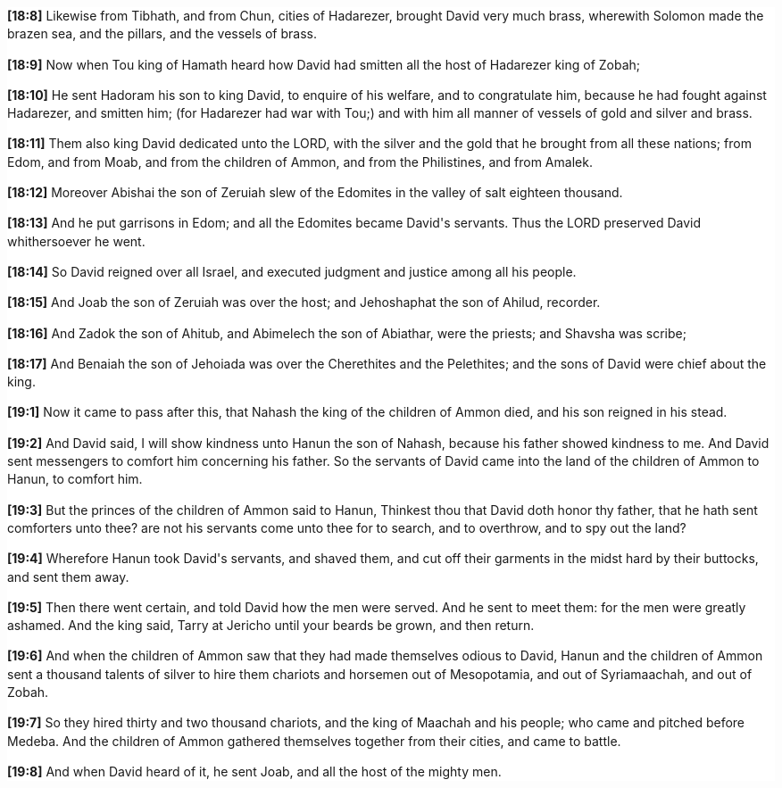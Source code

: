 **[18:8]** Likewise from Tibhath, and from Chun, cities of Hadarezer, brought David very much brass, wherewith Solomon made the brazen sea, and the pillars, and the vessels of brass.

**[18:9]** Now when Tou king of Hamath heard how David had smitten all the host of Hadarezer king of Zobah;

**[18:10]** He sent Hadoram his son to king David, to enquire of his welfare, and to congratulate him, because he had fought against Hadarezer, and smitten him; (for Hadarezer had war with Tou;) and with him all manner of vessels of gold and silver and brass.

**[18:11]** Them also king David dedicated unto the LORD, with the silver and the gold that he brought from all these nations; from Edom, and from Moab, and from the children of Ammon, and from the Philistines, and from Amalek.

**[18:12]** Moreover Abishai the son of Zeruiah slew of the Edomites in the valley of salt eighteen thousand.

**[18:13]** And he put garrisons in Edom; and all the Edomites became David's servants. Thus the LORD preserved David whithersoever he went.

**[18:14]** So David reigned over all Israel, and executed judgment and justice among all his people.

**[18:15]** And Joab the son of Zeruiah was over the host; and Jehoshaphat the son of Ahilud, recorder.

**[18:16]** And Zadok the son of Ahitub, and Abimelech the son of Abiathar, were the priests; and Shavsha was scribe;

**[18:17]** And Benaiah the son of Jehoiada was over the Cherethites and the Pelethites; and the sons of David were chief about the king.

**[19:1]** Now it came to pass after this, that Nahash the king of the children of Ammon died, and his son reigned in his stead.

**[19:2]** And David said, I will show kindness unto Hanun the son of Nahash, because his father showed kindness to me. And David sent messengers to comfort him concerning his father. So the servants of David came into the land of the children of Ammon to Hanun, to comfort him.

**[19:3]** But the princes of the children of Ammon said to Hanun, Thinkest thou that David doth honor thy father, that he hath sent comforters unto thee? are not his servants come unto thee for to search, and to overthrow, and to spy out the land?

**[19:4]** Wherefore Hanun took David's servants, and shaved them, and cut off their garments in the midst hard by their buttocks, and sent them away.

**[19:5]** Then there went certain, and told David how the men were served. And he sent to meet them: for the men were greatly ashamed. And the king said, Tarry at Jericho until your beards be grown, and then return.

**[19:6]** And when the children of Ammon saw that they had made themselves odious to David, Hanun and the children of Ammon sent a thousand talents of silver to hire them chariots and horsemen out of Mesopotamia, and out of Syriamaachah, and out of Zobah.

**[19:7]** So they hired thirty and two thousand chariots, and the king of Maachah and his people; who came and pitched before Medeba. And the children of Ammon gathered themselves together from their cities, and came to battle.

**[19:8]** And when David heard of it, he sent Joab, and all the host of the mighty men.
